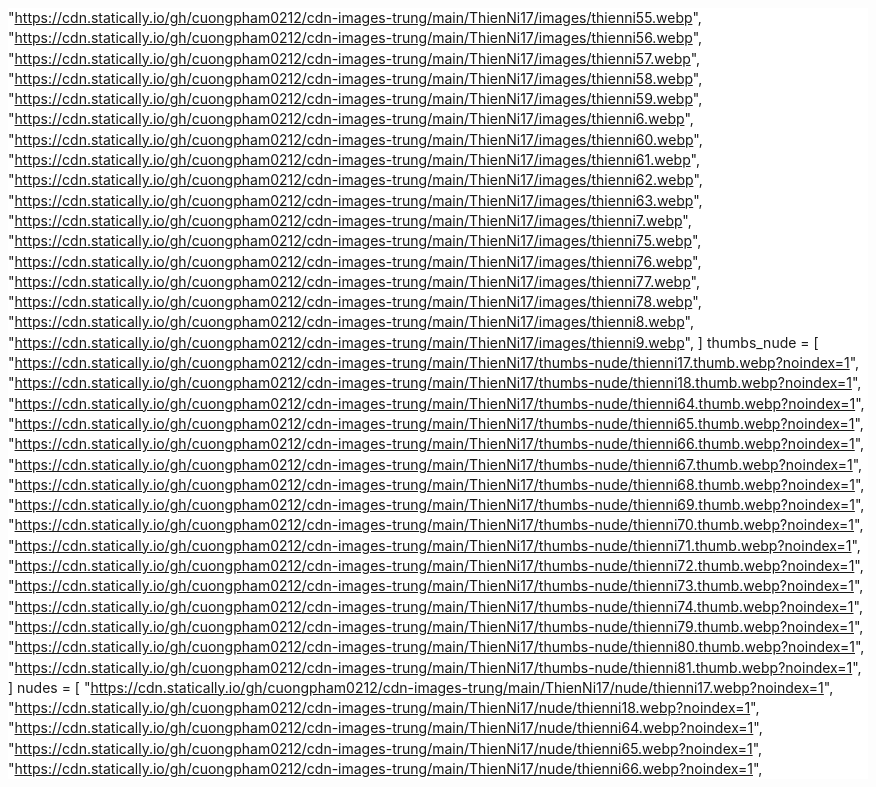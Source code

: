 "https://cdn.statically.io/gh/cuongpham0212/cdn-images-trung/main/ThienNi17/images/thienni55.webp",
"https://cdn.statically.io/gh/cuongpham0212/cdn-images-trung/main/ThienNi17/images/thienni56.webp",
"https://cdn.statically.io/gh/cuongpham0212/cdn-images-trung/main/ThienNi17/images/thienni57.webp",
"https://cdn.statically.io/gh/cuongpham0212/cdn-images-trung/main/ThienNi17/images/thienni58.webp",
"https://cdn.statically.io/gh/cuongpham0212/cdn-images-trung/main/ThienNi17/images/thienni59.webp",
"https://cdn.statically.io/gh/cuongpham0212/cdn-images-trung/main/ThienNi17/images/thienni6.webp",
"https://cdn.statically.io/gh/cuongpham0212/cdn-images-trung/main/ThienNi17/images/thienni60.webp",
"https://cdn.statically.io/gh/cuongpham0212/cdn-images-trung/main/ThienNi17/images/thienni61.webp",
"https://cdn.statically.io/gh/cuongpham0212/cdn-images-trung/main/ThienNi17/images/thienni62.webp",
"https://cdn.statically.io/gh/cuongpham0212/cdn-images-trung/main/ThienNi17/images/thienni63.webp",
"https://cdn.statically.io/gh/cuongpham0212/cdn-images-trung/main/ThienNi17/images/thienni7.webp",
"https://cdn.statically.io/gh/cuongpham0212/cdn-images-trung/main/ThienNi17/images/thienni75.webp",
"https://cdn.statically.io/gh/cuongpham0212/cdn-images-trung/main/ThienNi17/images/thienni76.webp",
"https://cdn.statically.io/gh/cuongpham0212/cdn-images-trung/main/ThienNi17/images/thienni77.webp",
"https://cdn.statically.io/gh/cuongpham0212/cdn-images-trung/main/ThienNi17/images/thienni78.webp",
"https://cdn.statically.io/gh/cuongpham0212/cdn-images-trung/main/ThienNi17/images/thienni8.webp",
"https://cdn.statically.io/gh/cuongpham0212/cdn-images-trung/main/ThienNi17/images/thienni9.webp",
]
thumbs_nude = [
"https://cdn.statically.io/gh/cuongpham0212/cdn-images-trung/main/ThienNi17/thumbs-nude/thienni17.thumb.webp?noindex=1",
"https://cdn.statically.io/gh/cuongpham0212/cdn-images-trung/main/ThienNi17/thumbs-nude/thienni18.thumb.webp?noindex=1",
"https://cdn.statically.io/gh/cuongpham0212/cdn-images-trung/main/ThienNi17/thumbs-nude/thienni64.thumb.webp?noindex=1",
"https://cdn.statically.io/gh/cuongpham0212/cdn-images-trung/main/ThienNi17/thumbs-nude/thienni65.thumb.webp?noindex=1",
"https://cdn.statically.io/gh/cuongpham0212/cdn-images-trung/main/ThienNi17/thumbs-nude/thienni66.thumb.webp?noindex=1",
"https://cdn.statically.io/gh/cuongpham0212/cdn-images-trung/main/ThienNi17/thumbs-nude/thienni67.thumb.webp?noindex=1",
"https://cdn.statically.io/gh/cuongpham0212/cdn-images-trung/main/ThienNi17/thumbs-nude/thienni68.thumb.webp?noindex=1",
"https://cdn.statically.io/gh/cuongpham0212/cdn-images-trung/main/ThienNi17/thumbs-nude/thienni69.thumb.webp?noindex=1",
"https://cdn.statically.io/gh/cuongpham0212/cdn-images-trung/main/ThienNi17/thumbs-nude/thienni70.thumb.webp?noindex=1",
"https://cdn.statically.io/gh/cuongpham0212/cdn-images-trung/main/ThienNi17/thumbs-nude/thienni71.thumb.webp?noindex=1",
"https://cdn.statically.io/gh/cuongpham0212/cdn-images-trung/main/ThienNi17/thumbs-nude/thienni72.thumb.webp?noindex=1",
"https://cdn.statically.io/gh/cuongpham0212/cdn-images-trung/main/ThienNi17/thumbs-nude/thienni73.thumb.webp?noindex=1",
"https://cdn.statically.io/gh/cuongpham0212/cdn-images-trung/main/ThienNi17/thumbs-nude/thienni74.thumb.webp?noindex=1",
"https://cdn.statically.io/gh/cuongpham0212/cdn-images-trung/main/ThienNi17/thumbs-nude/thienni79.thumb.webp?noindex=1",
"https://cdn.statically.io/gh/cuongpham0212/cdn-images-trung/main/ThienNi17/thumbs-nude/thienni80.thumb.webp?noindex=1",
"https://cdn.statically.io/gh/cuongpham0212/cdn-images-trung/main/ThienNi17/thumbs-nude/thienni81.thumb.webp?noindex=1",
]
nudes = [
"https://cdn.statically.io/gh/cuongpham0212/cdn-images-trung/main/ThienNi17/nude/thienni17.webp?noindex=1",
"https://cdn.statically.io/gh/cuongpham0212/cdn-images-trung/main/ThienNi17/nude/thienni18.webp?noindex=1",
"https://cdn.statically.io/gh/cuongpham0212/cdn-images-trung/main/ThienNi17/nude/thienni64.webp?noindex=1",
"https://cdn.statically.io/gh/cuongpham0212/cdn-images-trung/main/ThienNi17/nude/thienni65.webp?noindex=1",
"https://cdn.statically.io/gh/cuongpham0212/cdn-images-trung/main/ThienNi17/nude/thienni66.webp?noindex=1",